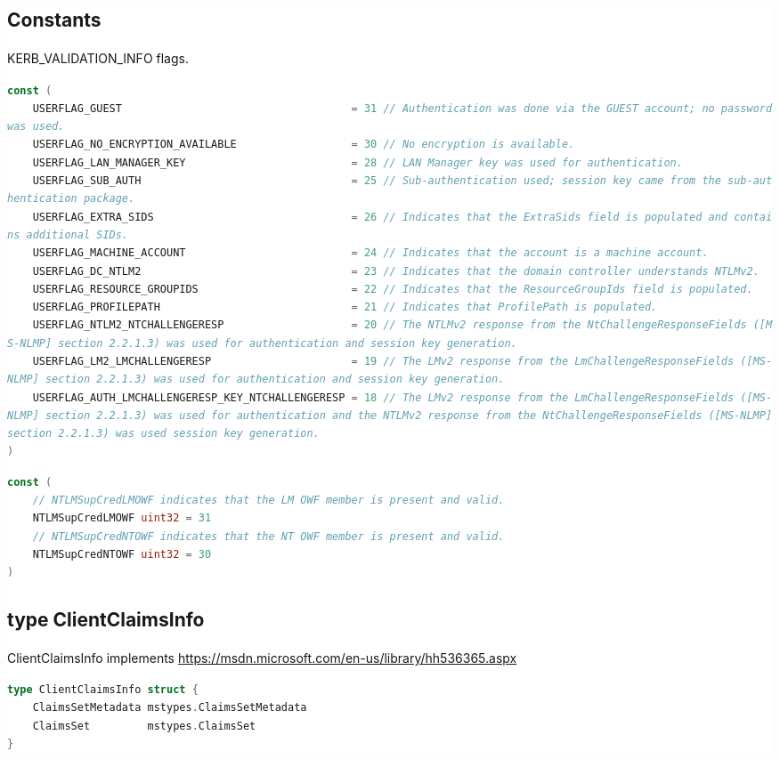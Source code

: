 
## Constants

KERB\_VALIDATION\_INFO flags.

```go
const (
    USERFLAG_GUEST                                    = 31 // Authentication was done via the GUEST account; no password was used.
    USERFLAG_NO_ENCRYPTION_AVAILABLE                  = 30 // No encryption is available.
    USERFLAG_LAN_MANAGER_KEY                          = 28 // LAN Manager key was used for authentication.
    USERFLAG_SUB_AUTH                                 = 25 // Sub-authentication used; session key came from the sub-authentication package.
    USERFLAG_EXTRA_SIDS                               = 26 // Indicates that the ExtraSids field is populated and contains additional SIDs.
    USERFLAG_MACHINE_ACCOUNT                          = 24 // Indicates that the account is a machine account.
    USERFLAG_DC_NTLM2                                 = 23 // Indicates that the domain controller understands NTLMv2.
    USERFLAG_RESOURCE_GROUPIDS                        = 22 // Indicates that the ResourceGroupIds field is populated.
    USERFLAG_PROFILEPATH                              = 21 // Indicates that ProfilePath is populated.
    USERFLAG_NTLM2_NTCHALLENGERESP                    = 20 // The NTLMv2 response from the NtChallengeResponseFields ([MS-NLMP] section 2.2.1.3) was used for authentication and session key generation.
    USERFLAG_LM2_LMCHALLENGERESP                      = 19 // The LMv2 response from the LmChallengeResponseFields ([MS-NLMP] section 2.2.1.3) was used for authentication and session key generation.
    USERFLAG_AUTH_LMCHALLENGERESP_KEY_NTCHALLENGERESP = 18 // The LMv2 response from the LmChallengeResponseFields ([MS-NLMP] section 2.2.1.3) was used for authentication and the NTLMv2 response from the NtChallengeResponseFields ([MS-NLMP] section 2.2.1.3) was used session key generation.
)
```

```go
const (
    // NTLMSupCredLMOWF indicates that the LM OWF member is present and valid.
    NTLMSupCredLMOWF uint32 = 31
    // NTLMSupCredNTOWF indicates that the NT OWF member is present and valid.
    NTLMSupCredNTOWF uint32 = 30
)
```

## type ClientClaimsInfo

ClientClaimsInfo implements https://msdn.microsoft.com/en-us/library/hh536365.aspx

```go
type ClientClaimsInfo struct {
    ClaimsSetMetadata mstypes.ClaimsSetMetadata
    ClaimsSet         mstypes.ClaimsSet
}
```
